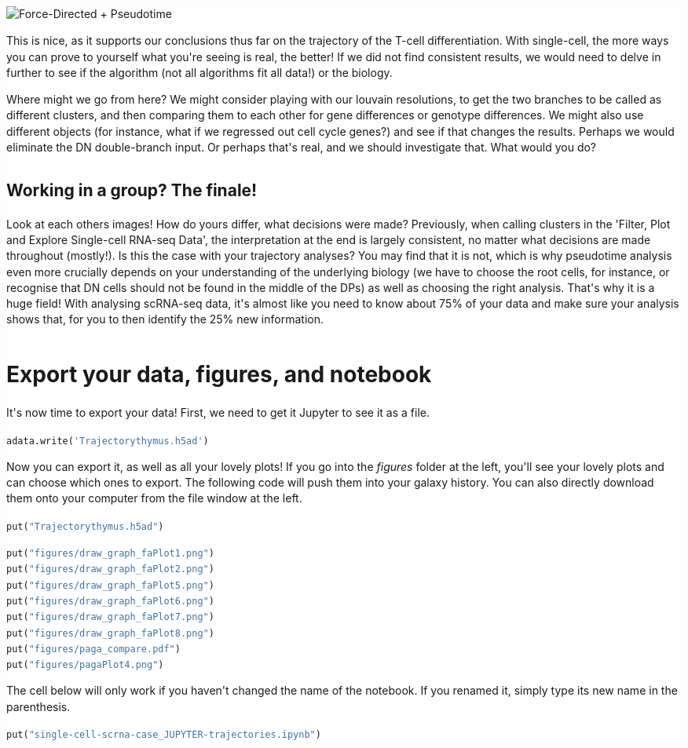 ![Force-Directed + Pseudotime](../../images/scrna-casestudy/draw_graph_faPlot8.png "Force-Directed + Pseudotime")

This is nice, as it supports our conclusions thus far on the trajectory of the T-cell differentiation. With single-cell, the more ways you can prove to yourself what you're seeing is real, the better! If we did not find consistent results, we would need to delve in further to see if the algorithm (not all algorithms fit all data!) or the biology.

Where might we go from here? We might consider playing with our louvain resolutions, to get the two branches to be called as different clusters, and then comparing them to each other for gene differences or genotype differences. We might also use different objects (for instance, what if we regressed out cell cycle genes?) and see if that changes the results. Perhaps we would eliminate the DN double-branch input. Or perhaps that's real, and we should investigate that. What would you do?



## Working in a group? The finale!
Look at each others images! How do yours differ, what decisions were made? Previously, when calling clusters in the 'Filter, Plot and Explore Single-cell RNA-seq Data', the interpretation at the end is largely consistent, no matter what decisions are made throughout (mostly!). Is this the case with your trajectory analyses? You may find that it is not, which is why pseudotime analysis even more crucially depends on your understanding of the underlying biology (we have to choose the root cells, for instance, or recognise that DN cells should not be found in the middle of the DPs) as well as choosing the right analysis. That's why it is a huge field! With analysing scRNA-seq data, it's almost like you need to know about 75% of your data and make sure your analysis shows that, for you to then identify the 25% new information.

# Export your data, figures, and notebook

It's now time to export your data! First, we need to get it Jupyter to see it as a file.


```python
adata.write('Trajectorythymus.h5ad')
```

Now you can export it, as well as all your lovely plots! If you go into the *figures* folder at the left, you'll see your lovely plots and can choose which ones to export. The following code will push them into your galaxy history. You can also directly download them onto your computer from the file window at the left.

```python
put("Trajectorythymus.h5ad")
```
```python
put("figures/draw_graph_faPlot1.png")
put("figures/draw_graph_faPlot2.png")
put("figures/draw_graph_faPlot5.png")
put("figures/draw_graph_faPlot6.png")
put("figures/draw_graph_faPlot7.png")
put("figures/draw_graph_faPlot8.png")
put("figures/paga_compare.pdf")
put("figures/pagaPlot4.png")
```
The cell below will only work if you haven't changed the name of the notebook. If you renamed it, simply type its new name in the parenthesis.
```python
put("single-cell-scrna-case_JUPYTER-trajectories.ipynb")       
```
